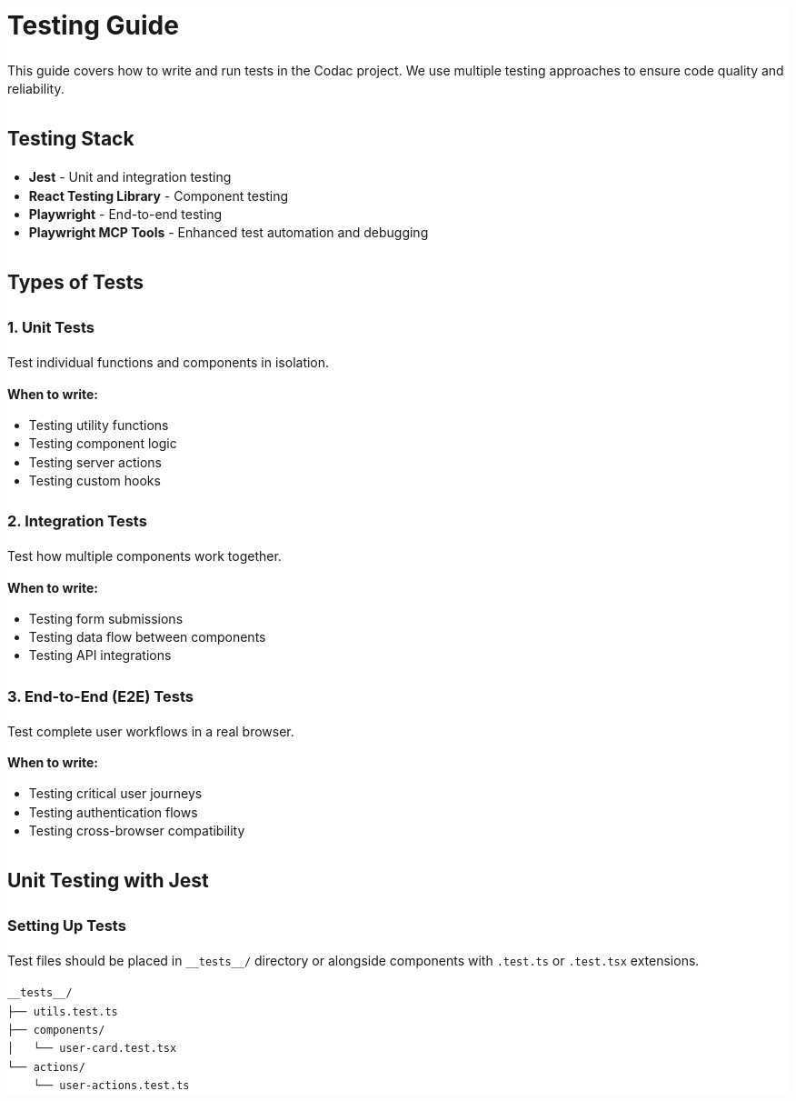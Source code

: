 # Testing Guide

This guide covers how to write and run tests in the Codac project. We use multiple testing approaches to ensure code quality and reliability.

## Testing Stack

- **Jest** - Unit and integration testing
- **React Testing Library** - Component testing
- **Playwright** - End-to-end testing
- **Playwright MCP Tools** - Enhanced test automation and debugging

## Types of Tests

### 1. Unit Tests
Test individual functions and components in isolation.

**When to write:**
- Testing utility functions
- Testing component logic
- Testing server actions
- Testing custom hooks

### 2. Integration Tests
Test how multiple components work together.

**When to write:**
- Testing form submissions
- Testing data flow between components
- Testing API integrations

### 3. End-to-End (E2E) Tests
Test complete user workflows in a real browser.

**When to write:**
- Testing critical user journeys
- Testing authentication flows
- Testing cross-browser compatibility

## Unit Testing with Jest

### Setting Up Tests

Test files should be placed in `__tests__/` directory or alongside components with `.test.ts` or `.test.tsx` extensions.

```
__tests__/
├── utils.test.ts
├── components/
│   └── user-card.test.tsx
└── actions/
    └── user-actions.test.ts
```
